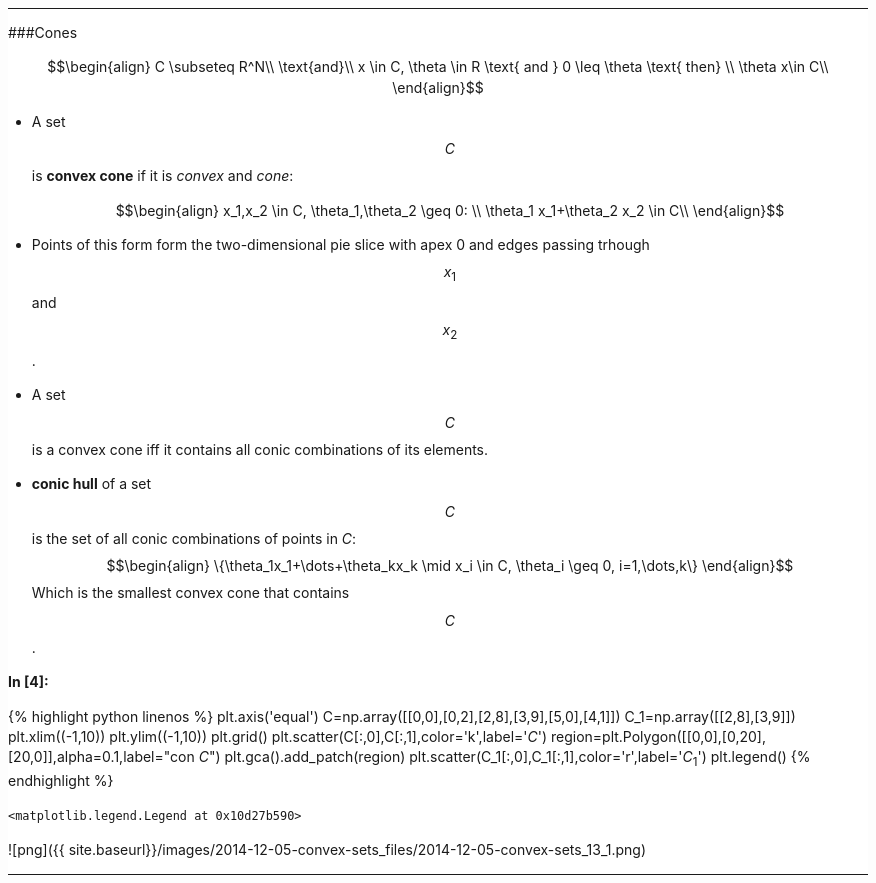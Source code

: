 
----

###Cones

$$\begin{align}
C \subseteq R^N\\
\text{and}\\
x \in C, \theta \in R \text{ and } 0 \leq \theta \text{ then} \\
\theta x\in C\\
\end{align}$$

+ A set $$C$$ is **convex cone** if it is *convex* and *cone*:

  $$\begin{align}
  x_1,x_2 \in C, \theta_1,\theta_2 \geq 0: \\
  \theta_1 x_1+\theta_2 x_2 \in C\\
  \end{align}$$

+ Points of this form form the two-dimensional pie slice with apex 0 and edges
passing trhough $$x_1$$ and $$x_2$$.
+ A set $$C$$ is a convex cone iff it contains all conic combinations of its
elements.
+ **conic hull** of a set $$C$$ is the set of all conic combinations of points
in $C$:
  $$\begin{align}
  \{\theta_1x_1+\dots+\theta_kx_k \mid x_i \in C, \theta_i \geq 0, i=1,\dots,k\}
  \end{align}$$
  Which is the smallest convex cone that contains $$C$$.

**In [4]:**

{% highlight python linenos  %}
plt.axis('equal')
C=np.array([[0,0],[0,2],[2,8],[3,9],[5,0],[4,1]])
C_1=np.array([[2,8],[3,9]])
plt.xlim((-1,10))
plt.ylim((-1,10))
plt.grid()
plt.scatter(C[:,0],C[:,1],color='k',label='$C$')
region=plt.Polygon([[0,0],[0,20],[20,0]],alpha=0.1,label="con $C$")
plt.gca().add_patch(region)
plt.scatter(C_1[:,0],C_1[:,1],color='r',label='$C_1$')
plt.legend()
{% endhighlight %}




    <matplotlib.legend.Legend at 0x10d27b590>




![png]({{ site.baseurl}}/images/2014-12-05-convex-sets_files/2014-12-05-convex-sets_13_1.png)


---
